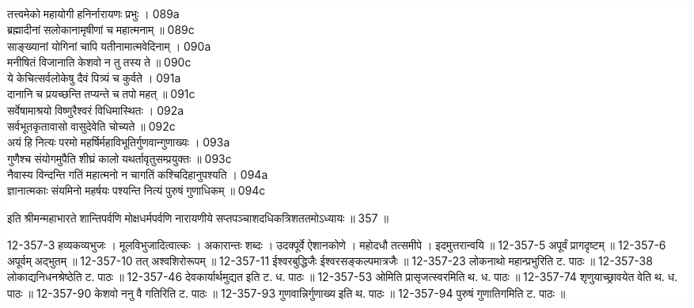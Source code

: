 तत्त्वमेको महायोगी हनिर्नारायणः प्रभुः ।	089a  
ब्रह्मादीनां सलोकानामृषीणां च महात्मनाम् ॥	089c  
साङ्ख्यानां योगिनां चापि यतीनामात्मवेदिनाम् ।	090a  
मनीषितं विजानाति केशवो न तु तस्य ते ॥	090c  
ये केचित्सर्वलोकेषु दैवं पित्र्यं च कुर्वते ।	091a  
दानानि च प्रयच्छन्ति तप्यन्ते च तपो महत् ॥	091c  
सर्वेषामाश्रयो विष्णुरैश्वरं विधिमास्थितः ।	092a  
सर्वभूतकृतावासो वासुदेवेति चोच्यते ॥	092c  
अयं हि नित्यः परमो महर्षिर्महाविभूतिर्गुणवान्गुणाख्यः ।	093a  
गुणैश्च संयोगमुपैति शीघ्रं कालो यथर्तावृतुसम्प्रयुक्तः ॥	093c  
नैवास्य विन्दन्ति गतिं महात्मनो न चागतिं कश्चिदिहानुपश्यति ।	094a  
ज्ञानात्मकाः संयमिनो महर्षयः पश्यन्ति नित्यं पुरुषं गुणाधिकम् ॥ 	094c  

इति श्रीमन्महाभारते शान्तिपर्वणि मोक्षधर्मपर्वणि नारायणीये सप्तपञ्चाशदधिकत्रिशततमोऽध्यायः ॥ 357 ॥

12-357-3 हव्यकव्यभुजः । मूलविभुजादित्वात्कः । अकारान्तः शब्दः । उदक्पूर्वे ऐशानकोणे । महोदधौ तत्समीपे । इदमुत्तरान्वयि ॥ 12-357-5 अपूर्वं प्रागदृष्टम् ॥ 12-357-6 अपूर्वम् अद्भुतम् ॥ 12-357-10 तत् अश्वशिरोरूपम् ॥ 12-357-11 ईश्वरबुद्धिजैः ईश्वरसङ्कल्पमात्रजैः ॥ 12-357-23 लोकनाथो महान्प्रभुरिति ट. पाठः ॥ 12-357-38 लोकाद्यनिधनश्रेष्ठेति ट. पाठः ॥ 12-357-46 देवकार्यार्थमुद्यत इति ट. ध. पाठः ॥ 12-357-53 ओमिति प्रासृजत्स्वरमिति थ. ध. पाठः ॥ 12-357-74 शृणुयाच्छ्रावयेत वेति थ. ध. पाठः ॥ 12-357-90 केशवो ननु वै गतिरिति ट. पाठः ॥ 12-357-93 गुणवान्निर्गुणाख्य इति थ. पाठः ॥ 12-357-94 पुरुषं गुणातिगमिति ट. पाठः ॥
